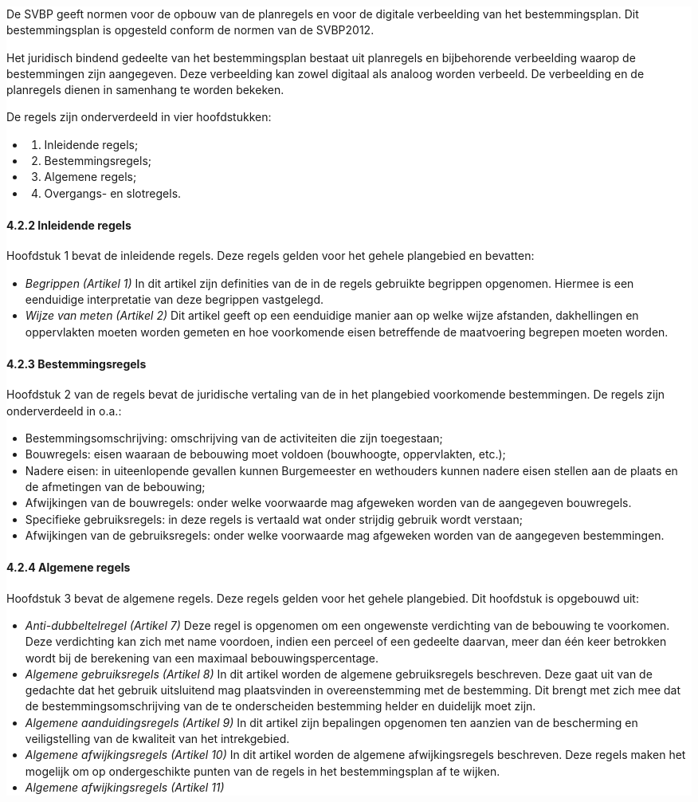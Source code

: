 De SVBP geeft normen voor de opbouw van de planregels en voor de digitale verbeelding van het bestemmingsplan. Dit bestemmingsplan is opgesteld conform de normen van de SVBP2012.

Het juridisch bindend gedeelte van het bestemmingsplan bestaat uit planregels en bijbehorende verbeelding waarop de bestemmingen zijn aangegeven. Deze verbeelding kan zowel digitaal als analoog worden verbeeld. De verbeelding en de planregels dienen in samenhang te worden bekeken.

De regels zijn onderverdeeld in vier hoofdstukken:

- 1. Inleidende regels;
- 2. Bestemmingsregels;
- 3. Algemene regels;
- 4. Overgangs- en slotregels.

#### **4.2.2 Inleidende regels**

Hoofdstuk 1 bevat de inleidende regels. Deze regels gelden voor het gehele plangebied en bevatten:

- *Begrippen (Artikel 1)*  In dit artikel zijn definities van de in de regels gebruikte begrippen opgenomen. Hiermee is een eenduidige interpretatie van deze begrippen vastgelegd.
- *Wijze van meten (Artikel 2)*  Dit artikel geeft op een eenduidige manier aan op welke wijze afstanden, dakhellingen en oppervlakten moeten worden gemeten en hoe voorkomende eisen betreffende de maatvoering begrepen moeten worden.

#### **4.2.3 Bestemmingsregels**

Hoofdstuk 2 van de regels bevat de juridische vertaling van de in het plangebied voorkomende bestemmingen. De regels zijn onderverdeeld in o.a.:

- Bestemmingsomschrijving: omschrijving van de activiteiten die zijn toegestaan;
- Bouwregels: eisen waaraan de bebouwing moet voldoen (bouwhoogte, oppervlakten, etc.);
- Nadere eisen: in uiteenlopende gevallen kunnen Burgemeester en wethouders kunnen nadere eisen stellen aan de plaats en de afmetingen van de bebouwing;
- Afwijkingen van de bouwregels: onder welke voorwaarde mag afgeweken worden van de aangegeven bouwregels.
- Specifieke gebruiksregels: in deze regels is vertaald wat onder strijdig gebruik wordt verstaan;
- Afwijkingen van de gebruiksregels: onder welke voorwaarde mag afgeweken worden van de aangegeven bestemmingen.

#### **4.2.4 Algemene regels**

Hoofdstuk 3 bevat de algemene regels. Deze regels gelden voor het gehele plangebied. Dit hoofdstuk is opgebouwd uit:

- *Anti-dubbeltelregel (Artikel 7)* Deze regel is opgenomen om een ongewenste verdichting van de bebouwing te voorkomen. Deze verdichting kan zich met name voordoen, indien een perceel of een gedeelte daarvan, meer dan één keer betrokken wordt bij de berekening van een maximaal bebouwingspercentage.
- *Algemene gebruiksregels (Artikel 8)*  In dit artikel worden de algemene gebruiksregels beschreven. Deze gaat uit van de gedachte dat het gebruik uitsluitend mag plaatsvinden in overeenstemming met de bestemming. Dit brengt met zich mee dat de bestemmingsomschrijving van de te onderscheiden bestemming helder en duidelijk moet zijn.
- *Algemene aanduidingsregels (Artikel 9)* In dit artikel zijn bepalingen opgenomen ten aanzien van de bescherming en veiligstelling van de kwaliteit van het intrekgebied.
- *Algemene afwijkingsregels (Artikel 10)* In dit artikel worden de algemene afwijkingsregels beschreven. Deze regels maken het mogelijk om op ondergeschikte punten van de regels in het bestemmingsplan af te wijken.
- *Algemene afwijkingsregels (Artikel 11)*
